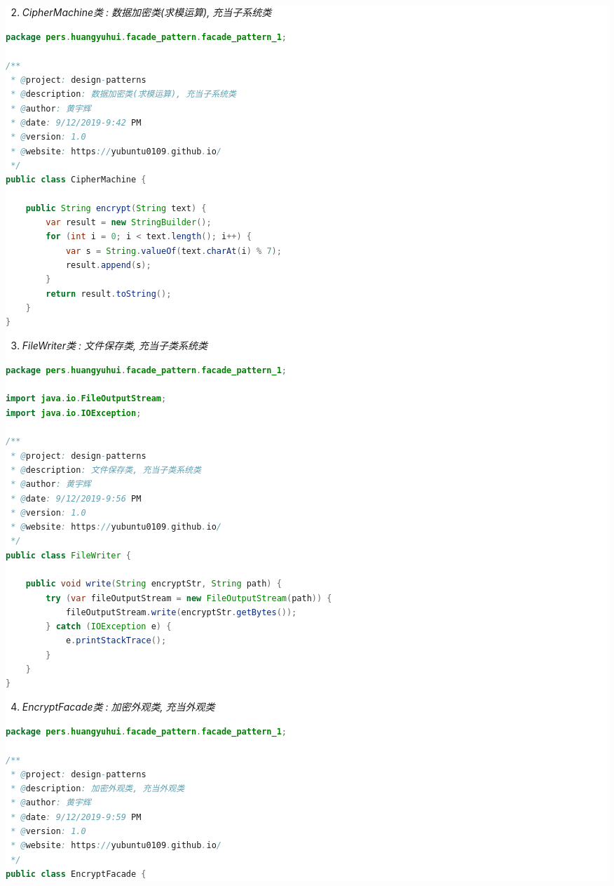 2. *CipherMachine类 : 数据加密类(求模运算), 充当子系统类*
```java
package pers.huangyuhui.facade_pattern.facade_pattern_1;

/**
 * @project: design-patterns
 * @description: 数据加密类(求模运算), 充当子系统类
 * @author: 黄宇辉
 * @date: 9/12/2019-9:42 PM
 * @version: 1.0
 * @website: https://yubuntu0109.github.io/
 */
public class CipherMachine {

    public String encrypt(String text) {
        var result = new StringBuilder();
        for (int i = 0; i < text.length(); i++) {
            var s = String.valueOf(text.charAt(i) % 7);
            result.append(s);
        }
        return result.toString();
    }
}
```

3. *FileWriter类 : 文件保存类, 充当子类系统类*
```java
package pers.huangyuhui.facade_pattern.facade_pattern_1;

import java.io.FileOutputStream;
import java.io.IOException;

/**
 * @project: design-patterns
 * @description: 文件保存类, 充当子类系统类
 * @author: 黄宇辉
 * @date: 9/12/2019-9:56 PM
 * @version: 1.0
 * @website: https://yubuntu0109.github.io/
 */
public class FileWriter {

    public void write(String encryptStr, String path) {
        try (var fileOutputStream = new FileOutputStream(path)) {
            fileOutputStream.write(encryptStr.getBytes());
        } catch (IOException e) {
            e.printStackTrace();
        }
    }
}
```

4. *EncryptFacade类 : 加密外观类, 充当外观类*
```java
package pers.huangyuhui.facade_pattern.facade_pattern_1;

/**
 * @project: design-patterns
 * @description: 加密外观类, 充当外观类
 * @author: 黄宇辉
 * @date: 9/12/2019-9:59 PM
 * @version: 1.0
 * @website: https://yubuntu0109.github.io/
 */
public class EncryptFacade {
```